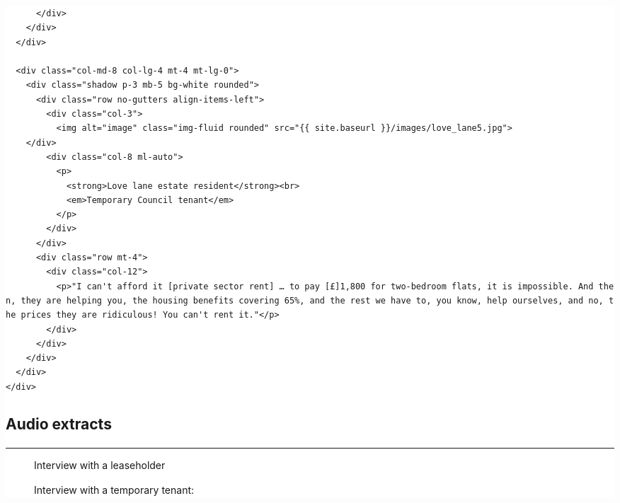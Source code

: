           </div>
        </div>
      </div>

      <div class="col-md-8 col-lg-4 mt-4 mt-lg-0">
        <div class="shadow p-3 mb-5 bg-white rounded">
          <div class="row no-gutters align-items-left">
            <div class="col-3">
              <img alt="image" class="img-fluid rounded" src="{{ site.baseurl }}/images/love_lane5.jpg">
	    </div>
            <div class="col-8 ml-auto">
              <p>
                <strong>Love lane estate resident</strong><br>
                <em>Temporary Council tenant</em>
              </p>
            </div>
          </div>
          <div class="row mt-4">
            <div class="col-12">
              <p>"I can't afford it [private sector rent] … to pay [£]1,800 for two-bedroom flats, it is impossible. And then, they are helping you, the housing benefits covering 65%, and the rest we have to, you know, help ourselves, and no, the prices they are ridiculous! You can't rent it."</p>
            </div>
          </div>
        </div>
      </div>
    </div>
</div>



<h2>Audio extracts</h2>
<hr class="my-4">

<div class="container">
  <div class="row row-cols-3">

  <div class="col">
<figure>
    <figcaption>Interview with a leaseholder</figcaption>
    <audio
        controls
        src="/interviews/NPLLInterview8.mp3">
    </audio>
</figure>
</div>

  <div class="col">
<figure>
    <figcaption>Interview with a temporary tenant:</figcaption>
    <audio
        controls
        src="/interviews/NPLLInterview11.mp3">
    </audio>
</figure>
</div>
